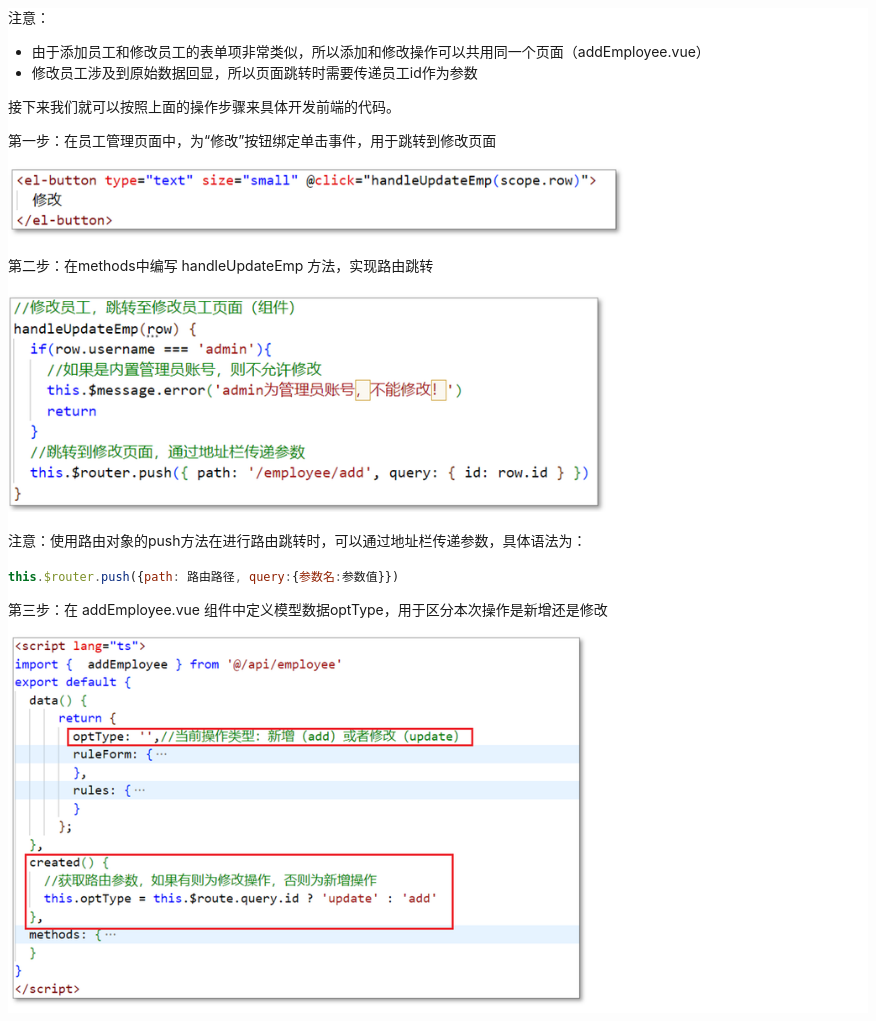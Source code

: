 注意：

- 由于添加员工和修改员工的表单项非常类似，所以添加和修改操作可以共用同一个页面（addEmployee.vue）
- 修改员工涉及到原始数据回显，所以页面跳转时需要传递员工id作为参数

接下来我们就可以按照上面的操作步骤来具体开发前端的代码。

第一步：在员工管理页面中，为“修改”按钮绑定单击事件，用于跳转到修改页面

![image-20231018153123546](./Vue-进阶学习-Local.assets/image-20231018153123546.png)

第二步：在methods中编写 handleUpdateEmp 方法，实现路由跳转

![image-20231018153201351](./Vue-进阶学习-Local.assets/image-20231018153201351.png)

注意：使用路由对象的push方法在进行路由跳转时，可以通过地址栏传递参数，具体语法为：

```javascript
this.$router.push({path: 路由路径, query:{参数名:参数值}})
```

第三步：在 addEmployee.vue 组件中定义模型数据optType，用于区分本次操作是新增还是修改

![image-20231018153639687](./Vue-进阶学习-Local.assets/image-20231018153639687.png)
